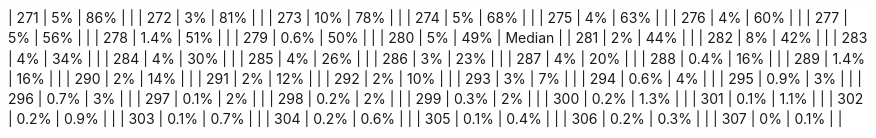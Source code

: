 | 271 | 5% | 86% |  |
| 272 | 3% | 81% |  |
| 273 | 10% | 78% |  |
| 274 | 5% | 68% |  |
| 275 | 4% | 63% |  |
| 276 | 4% | 60% |  |
| 277 | 5% | 56% |  |
| 278 | 1.4% | 51% |  |
| 279 | 0.6% | 50% |  |
| 280 | 5% | 49% | Median |
| 281 | 2% | 44% |  |
| 282 | 8% | 42% |  |
| 283 | 4% | 34% |  |
| 284 | 4% | 30% |  |
| 285 | 4% | 26% |  |
| 286 | 3% | 23% |  |
| 287 | 4% | 20% |  |
| 288 | 0.4% | 16% |  |
| 289 | 1.4% | 16% |  |
| 290 | 2% | 14% |  |
| 291 | 2% | 12% |  |
| 292 | 2% | 10% |  |
| 293 | 3% | 7% |  |
| 294 | 0.6% | 4% |  |
| 295 | 0.9% | 3% |  |
| 296 | 0.7% | 3% |  |
| 297 | 0.1% | 2% |  |
| 298 | 0.2% | 2% |  |
| 299 | 0.3% | 2% |  |
| 300 | 0.2% | 1.3% |  |
| 301 | 0.1% | 1.1% |  |
| 302 | 0.2% | 0.9% |  |
| 303 | 0.1% | 0.7% |  |
| 304 | 0.2% | 0.6% |  |
| 305 | 0.1% | 0.4% |  |
| 306 | 0.2% | 0.3% |  |
| 307 | 0% | 0.1% |  |